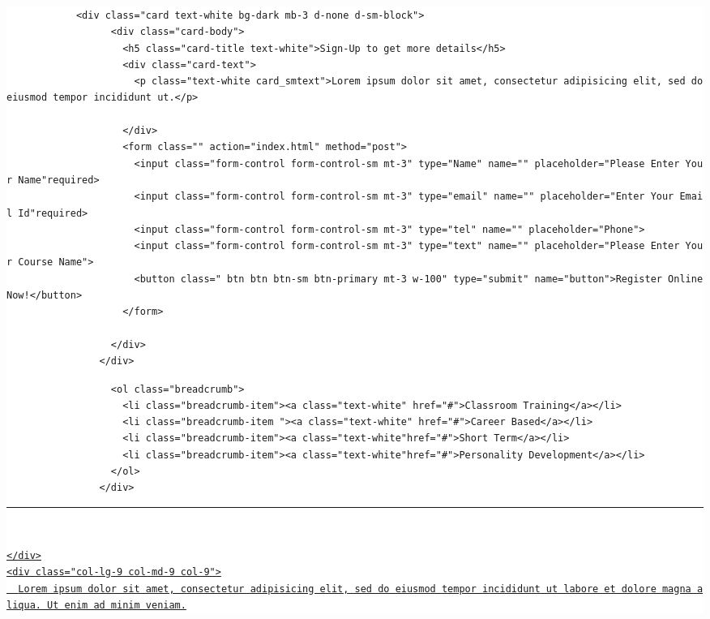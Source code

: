                 <div class="card text-white bg-dark mb-3 d-none d-sm-block">
                      <div class="card-body">
                        <h5 class="card-title text-white">Sign-Up to get more details</h5>
                        <div class="card-text">
                          <p class="text-white card_smtext">Lorem ipsum dolor sit amet, consectetur adipisicing elit, sed do eiusmod tempor incididunt ut.</p>

                        </div>
                        <form class="" action="index.html" method="post">
                          <input class="form-control form-control-sm mt-3" type="Name" name="" placeholder="Please Enter Your Name"required>
                          <input class="form-control form-control-sm mt-3" type="email" name="" placeholder="Enter Your Email Id"required>
                          <input class="form-control form-control-sm mt-3" type="tel" name="" placeholder="Phone">
                          <input class="form-control form-control-sm mt-3" type="text" name="" placeholder="Please Enter Your Course Name">
                          <button class=" btn btn btn-sm btn-primary mt-3 w-100" type="submit" name="button">Register Online Now!</button>
                        </form>

                      </div>
                    </div>
</div>
                    <div class="col-lg-8 col-md-8 col-sm-12 col-12 mt-4">

<div class="card_3 bg-dark">



                      <ol class="breadcrumb">
                        <li class="breadcrumb-item"><a class="text-white" href="#">Classroom Training</a></li>
                        <li class="breadcrumb-item "><a class="text-white" href="#">Career Based</a></li>
                        <li class="breadcrumb-item"><a class="text-white"href="#">Short Term</a></li>
                        <li class="breadcrumb-item"><a class="text-white"href="#">Personality Development</a></li>
                      </ol>
                    </div>
<hr class="solid">

<div class="container">
  <div class="row"

  <div class="col-lg-12 col-md-12 col-12">
    <div class="list-group">
      <div class="list-group-item">
        <a href="#">


  <div class="row">
    <div class="col-lg-3 col-md-3 col-3">
      <img class="img_1" src="https://source.unsplash.com/random/300x150" alt="" class="img-fluid">

    </div>
    <div class="col-lg-9 col-md-9 col-9">
      Lorem ipsum dolor sit amet, consectetur adipisicing elit, sed do eiusmod tempor incididunt ut labore et dolore magna aliqua. Ut enim ad minim veniam.

